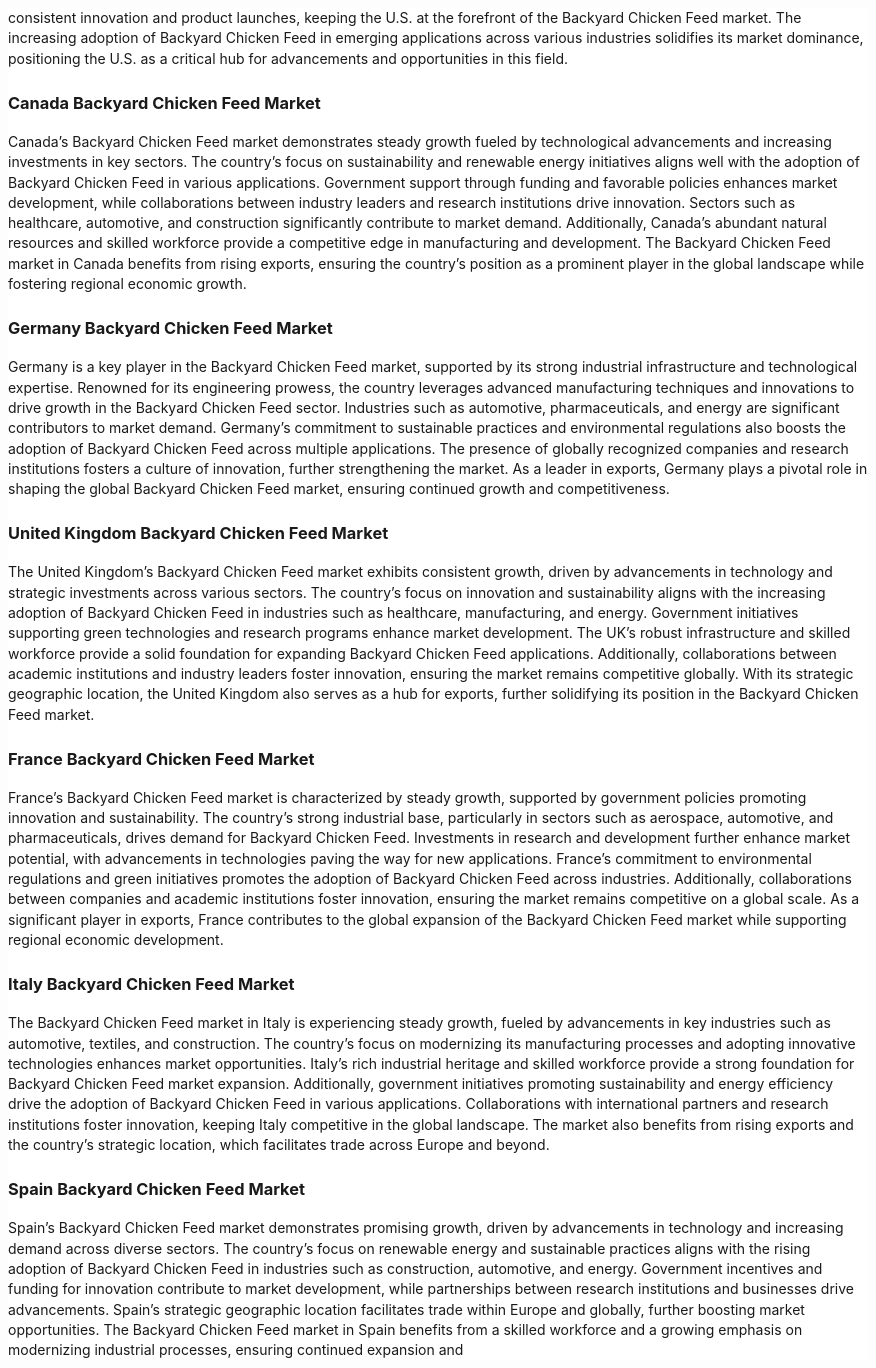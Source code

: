 consistent innovation and product launches, keeping the U.S. at the forefront of the Backyard Chicken Feed market. The increasing adoption of Backyard Chicken Feed in emerging applications across various industries solidifies its market dominance, positioning the U.S. as a critical hub for advancements and opportunities in this field.</p><h3>Canada Backyard Chicken Feed Market</h3><p>Canada&rsquo;s Backyard Chicken Feed market demonstrates steady growth fueled by technological advancements and increasing investments in key sectors. The country&rsquo;s focus on sustainability and renewable energy initiatives aligns well with the adoption of Backyard Chicken Feed in various applications. Government support through funding and favorable policies enhances market development, while collaborations between industry leaders and research institutions drive innovation. Sectors such as healthcare, automotive, and construction significantly contribute to market demand. Additionally, Canada&rsquo;s abundant natural resources and skilled workforce provide a competitive edge in manufacturing and development. The Backyard Chicken Feed market in Canada benefits from rising exports, ensuring the country&rsquo;s position as a prominent player in the global landscape while fostering regional economic growth.</p><h3>Germany Backyard Chicken Feed Market</h3><p>Germany is a key player in the Backyard Chicken Feed market, supported by its strong industrial infrastructure and technological expertise. Renowned for its engineering prowess, the country leverages advanced manufacturing techniques and innovations to drive growth in the Backyard Chicken Feed sector. Industries such as automotive, pharmaceuticals, and energy are significant contributors to market demand. Germany&rsquo;s commitment to sustainable practices and environmental regulations also boosts the adoption of Backyard Chicken Feed across multiple applications. The presence of globally recognized companies and research institutions fosters a culture of innovation, further strengthening the market. As a leader in exports, Germany plays a pivotal role in shaping the global Backyard Chicken Feed market, ensuring continued growth and competitiveness.</p><h3>United Kingdom Backyard Chicken Feed Market</h3><p>The United Kingdom&rsquo;s Backyard Chicken Feed market exhibits consistent growth, driven by advancements in technology and strategic investments across various sectors. The country&rsquo;s focus on innovation and sustainability aligns with the increasing adoption of Backyard Chicken Feed in industries such as healthcare, manufacturing, and energy. Government initiatives supporting green technologies and research programs enhance market development. The UK&rsquo;s robust infrastructure and skilled workforce provide a solid foundation for expanding Backyard Chicken Feed applications. Additionally, collaborations between academic institutions and industry leaders foster innovation, ensuring the market remains competitive globally. With its strategic geographic location, the United Kingdom also serves as a hub for exports, further solidifying its position in the Backyard Chicken Feed market.</p><h3>France Backyard Chicken Feed Market</h3><p>France&rsquo;s Backyard Chicken Feed market is characterized by steady growth, supported by government policies promoting innovation and sustainability. The country&rsquo;s strong industrial base, particularly in sectors such as aerospace, automotive, and pharmaceuticals, drives demand for Backyard Chicken Feed. Investments in research and development further enhance market potential, with advancements in technologies paving the way for new applications. France&rsquo;s commitment to environmental regulations and green initiatives promotes the adoption of Backyard Chicken Feed across industries. Additionally, collaborations between companies and academic institutions foster innovation, ensuring the market remains competitive on a global scale. As a significant player in exports, France contributes to the global expansion of the Backyard Chicken Feed market while supporting regional economic development.</p><h3>Italy Backyard Chicken Feed Market</h3><p>The Backyard Chicken Feed market in Italy is experiencing steady growth, fueled by advancements in key industries such as automotive, textiles, and construction. The country&rsquo;s focus on modernizing its manufacturing processes and adopting innovative technologies enhances market opportunities. Italy&rsquo;s rich industrial heritage and skilled workforce provide a strong foundation for Backyard Chicken Feed market expansion. Additionally, government initiatives promoting sustainability and energy efficiency drive the adoption of Backyard Chicken Feed in various applications. Collaborations with international partners and research institutions foster innovation, keeping Italy competitive in the global landscape. The market also benefits from rising exports and the country&rsquo;s strategic location, which facilitates trade across Europe and beyond.</p><h3>Spain Backyard Chicken Feed Market</h3><p>Spain&rsquo;s Backyard Chicken Feed market demonstrates promising growth, driven by advancements in technology and increasing demand across diverse sectors. The country&rsquo;s focus on renewable energy and sustainable practices aligns with the rising adoption of Backyard Chicken Feed in industries such as construction, automotive, and energy. Government incentives and funding for innovation contribute to market development, while partnerships between research institutions and businesses drive advancements. Spain&rsquo;s strategic geographic location facilitates trade within Europe and globally, further boosting market opportunities. The Backyard Chicken Feed market in Spain benefits from a skilled workforce and a growing emphasis on modernizing industrial processes, ensuring continued expansion and